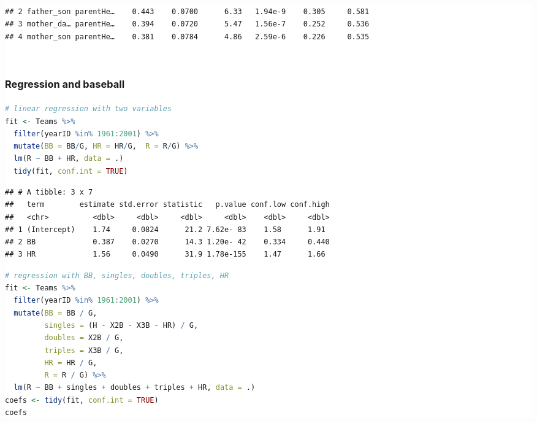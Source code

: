     ## 2 father_son parentHe…    0.443    0.0700      6.33   1.94e-9    0.305     0.581
    ## 3 mother_da… parentHe…    0.394    0.0720      5.47   1.56e-7    0.252     0.536
    ## 4 mother_son parentHe…    0.381    0.0784      4.86   2.59e-6    0.226     0.535

 

### Regression and baseball

``` r
# linear regression with two variables
fit <- Teams %>% 
  filter(yearID %in% 1961:2001) %>% 
  mutate(BB = BB/G, HR = HR/G,  R = R/G) %>%  
  lm(R ~ BB + HR, data = .)
  tidy(fit, conf.int = TRUE)
```

    ## # A tibble: 3 x 7
    ##   term        estimate std.error statistic   p.value conf.low conf.high
    ##   <chr>          <dbl>     <dbl>     <dbl>     <dbl>    <dbl>     <dbl>
    ## 1 (Intercept)    1.74     0.0824      21.2 7.62e- 83    1.58      1.91 
    ## 2 BB             0.387    0.0270      14.3 1.20e- 42    0.334     0.440
    ## 3 HR             1.56     0.0490      31.9 1.78e-155    1.47      1.66

``` r
# regression with BB, singles, doubles, triples, HR
fit <- Teams %>% 
  filter(yearID %in% 1961:2001) %>% 
  mutate(BB = BB / G, 
         singles = (H - X2B - X3B - HR) / G, 
         doubles = X2B / G, 
         triples = X3B / G, 
         HR = HR / G,
         R = R / G) %>%  
  lm(R ~ BB + singles + doubles + triples + HR, data = .)
coefs <- tidy(fit, conf.int = TRUE)
coefs
```
